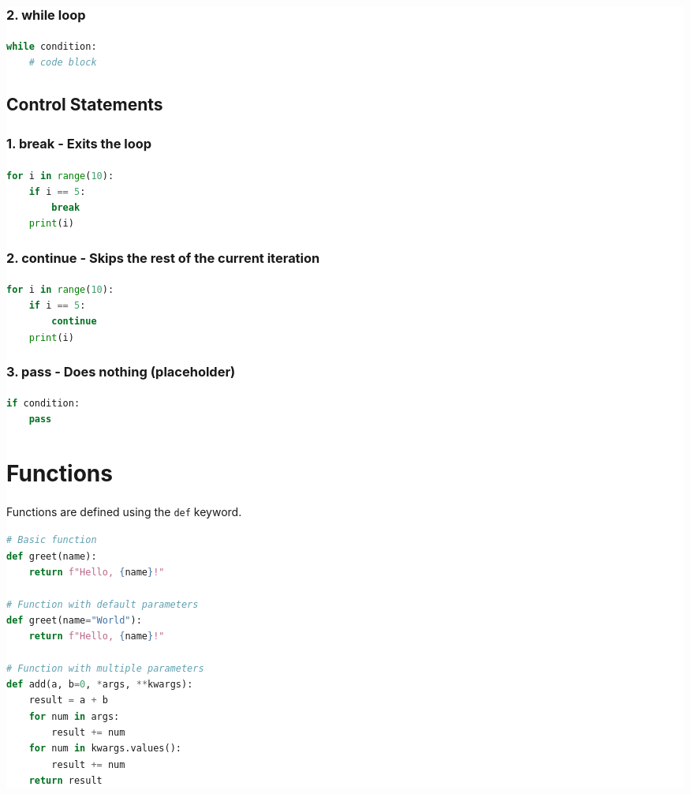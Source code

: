 ### 2. while loop
```python
while condition:
    # code block
```

## Control Statements

### 1. break - Exits the loop
```python
for i in range(10):
    if i == 5:
        break
    print(i)
```

### 2. continue - Skips the rest of the current iteration
```python
for i in range(10):
    if i == 5:
        continue
    print(i)
```

### 3. pass - Does nothing (placeholder)
```python
if condition:
    pass
```

# Functions

Functions are defined using the `def` keyword.

```python
# Basic function
def greet(name):
    return f"Hello, {name}!"

# Function with default parameters
def greet(name="World"):
    return f"Hello, {name}!"

# Function with multiple parameters
def add(a, b=0, *args, **kwargs):
    result = a + b
    for num in args:
        result += num
    for num in kwargs.values():
        result += num
    return result
```
